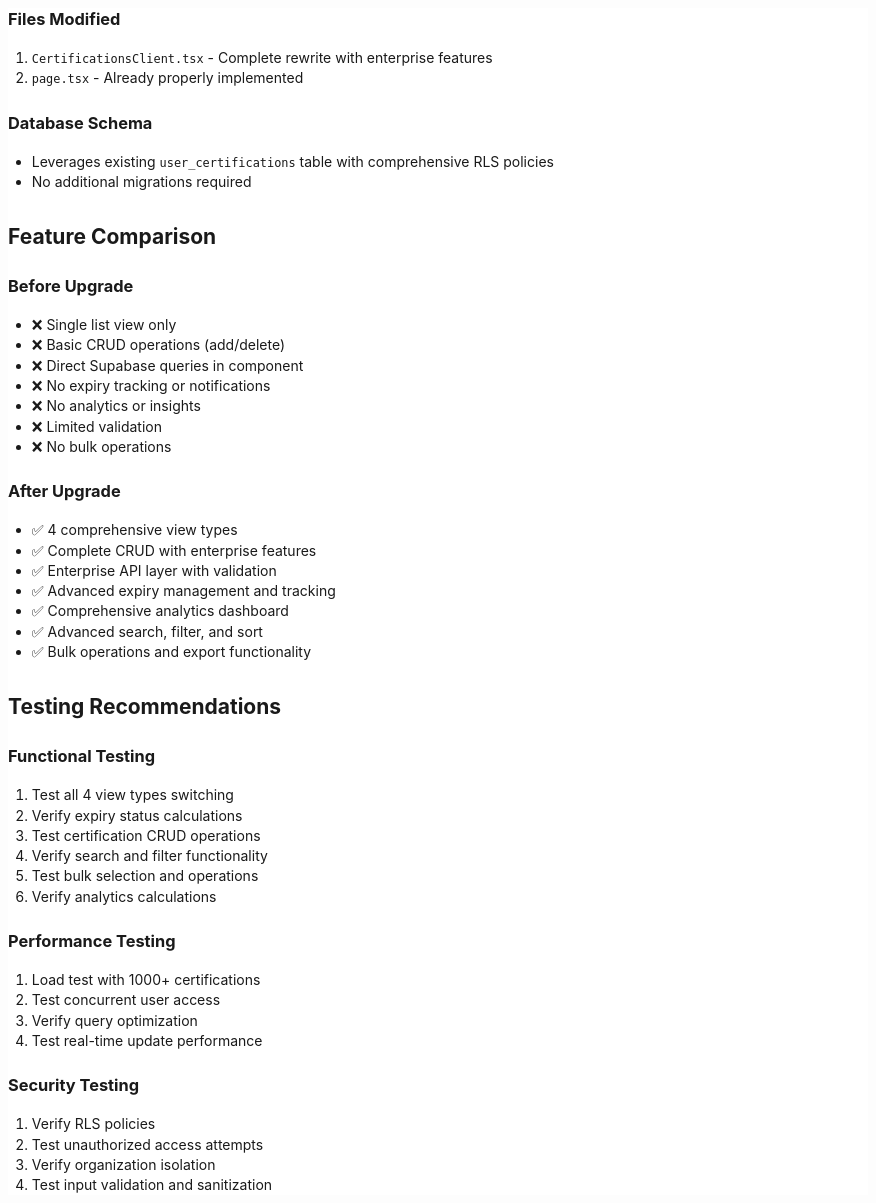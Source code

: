 ### Files Modified
1. `CertificationsClient.tsx` - Complete rewrite with enterprise features
2. `page.tsx` - Already properly implemented

### Database Schema
- Leverages existing `user_certifications` table with comprehensive RLS policies
- No additional migrations required

## Feature Comparison

### Before Upgrade
- ❌ Single list view only
- ❌ Basic CRUD operations (add/delete)
- ❌ Direct Supabase queries in component
- ❌ No expiry tracking or notifications
- ❌ No analytics or insights
- ❌ Limited validation
- ❌ No bulk operations

### After Upgrade
- ✅ 4 comprehensive view types
- ✅ Complete CRUD with enterprise features
- ✅ Enterprise API layer with validation
- ✅ Advanced expiry management and tracking
- ✅ Comprehensive analytics dashboard
- ✅ Advanced search, filter, and sort
- ✅ Bulk operations and export functionality

## Testing Recommendations

### Functional Testing
1. Test all 4 view types switching
2. Verify expiry status calculations
3. Test certification CRUD operations
4. Verify search and filter functionality
5. Test bulk selection and operations
6. Verify analytics calculations

### Performance Testing
1. Load test with 1000+ certifications
2. Test concurrent user access
3. Verify query optimization
4. Test real-time update performance

### Security Testing
1. Verify RLS policies
2. Test unauthorized access attempts
3. Verify organization isolation
4. Test input validation and sanitization
